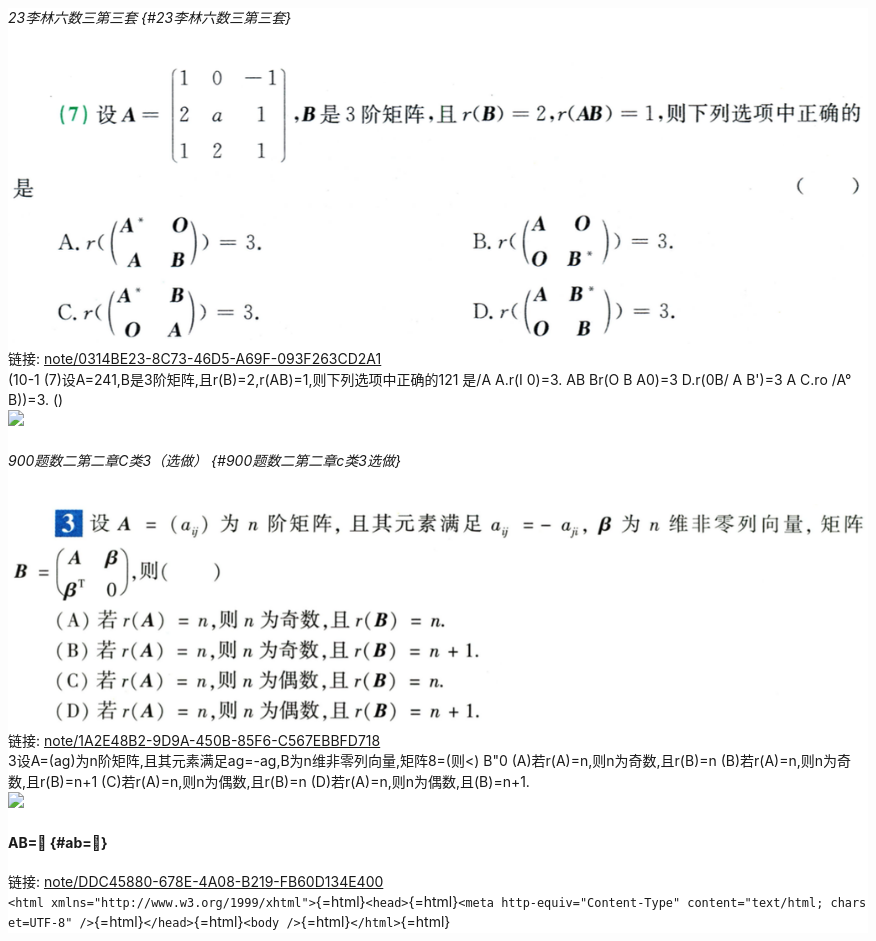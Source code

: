 ###### 23李林六数三第三套  {#23李林六数三第三套}

![](assets/dlp.png)\
链接:
[note/0314BE23-8C73-46D5-A69F-093F263CD2A1](marginnote4app://note/0314BE23-8C73-46D5-A69F-093F263CD2A1)\
(10-1 (7)设A=241,B是3阶矩阵,且r(B)=2,r(AB)=1,则下列选项中正确的121 是/A
A.r(I 0)=3. AB Br(O B A0)=3 D.r(0B/ A B\')=3 A C.ro /A° B))=3. ()\
![](mmnotes://0.png)

###### 900题数二第二章C类3（选做）  {#900题数二第二章c类3选做}

![](assets/mdt.png)\
链接:
[note/1A2E48B2-9D9A-450B-85F6-C567EBBFD718](marginnote4app://note/1A2E48B2-9D9A-450B-85F6-C567EBBFD718)\
3设A=(ag)为n阶矩阵,且其元素满足ag=-ag,B为n维非零列向量,矩阵8=(则\<) B\"0
(A)若r(A)=n,则n为奇数,且r(B)=n (B)若r(A)=n,则n为奇数,且r(B)=n+1
(C)若r(A)=n,则n为偶数,且r(B)=n (D)若r(A)=n,则n为偶数,且(B)=n+1. \
![](mmnotes://0.png)

#### AB=🔲  {#ab=🔲}

链接:
[note/DDC45880-678E-4A08-B219-FB60D134E400](marginnote4app://note/DDC45880-678E-4A08-B219-FB60D134E400)\
`<html xmlns="http://www.w3.org/1999/xhtml">`{=html}`<head>`{=html}`<meta http-equiv="Content-Type" content="text/html; charset=UTF-8" />`{=html}`</head>`{=html}`<body />`{=html}`</html>`{=html}
